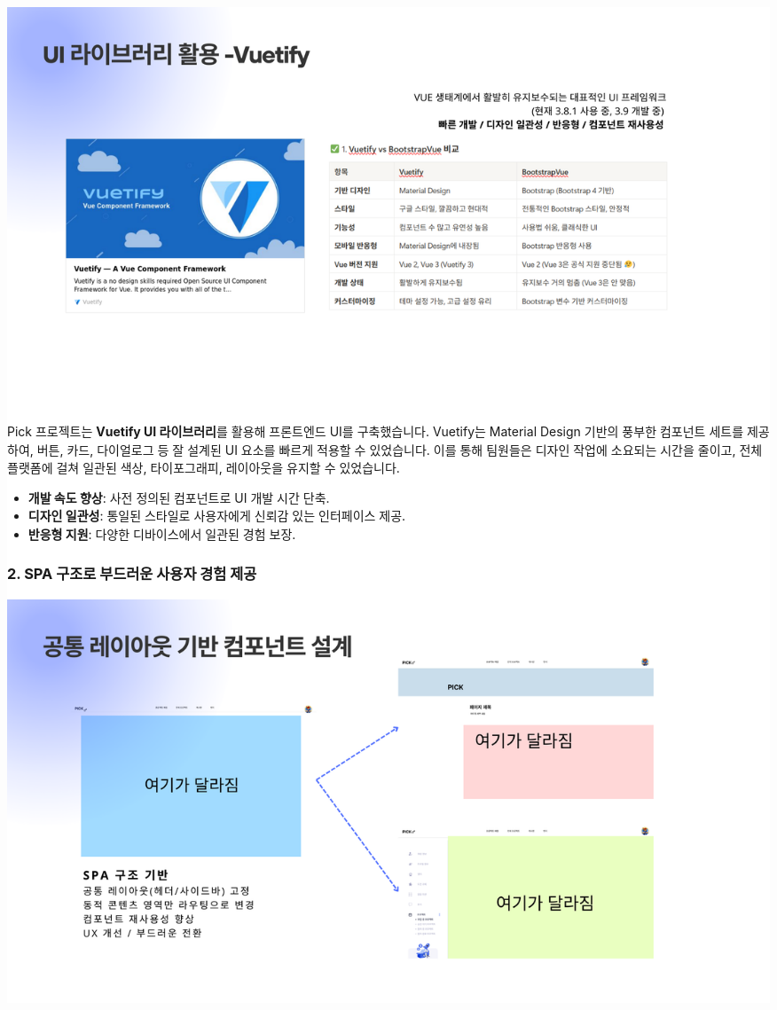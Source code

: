 <img src="https://github.com/BE14-NoB/pick-frontend/blob/main/resources/vuetify.png" alt="vuetify" width="800"/><br>

Pick 프로젝트는 <strong>Vuetify UI 라이브러리</strong>를 활용해 프론트엔드 UI를 구축했습니다. Vuetify는 Material Design 기반의 풍부한 컴포넌트 세트를 제공하여, 버튼, 카드, 다이얼로그 등 잘 설계된 UI 요소를 빠르게 적용할 수 있었습니다. 이를 통해 팀원들은 디자인 작업에 소요되는 시간을 줄이고, 전체 플랫폼에 걸쳐 일관된 색상, 타이포그래피, 레이아웃을 유지할 수 있었습니다.</p>

<ul>
  <li><strong>개발 속도 향상</strong>: 사전 정의된 컴포넌트로 UI 개발 시간 단축.</li>
  <li><strong>디자인 일관성</strong>: 통일된 스타일로 사용자에게 신뢰감 있는 인터페이스 제공.</li>
  <li><strong>반응형 지원</strong>: 다양한 디바이스에서 일관된 경험 보장.</li>
</ul>

### 2. SPA 구조로 부드러운 사용자 경험 제공
<img src="https://github.com/BE14-NoB/pick-frontend/blob/main/resources/components-1.png"  width="800"/><br>
